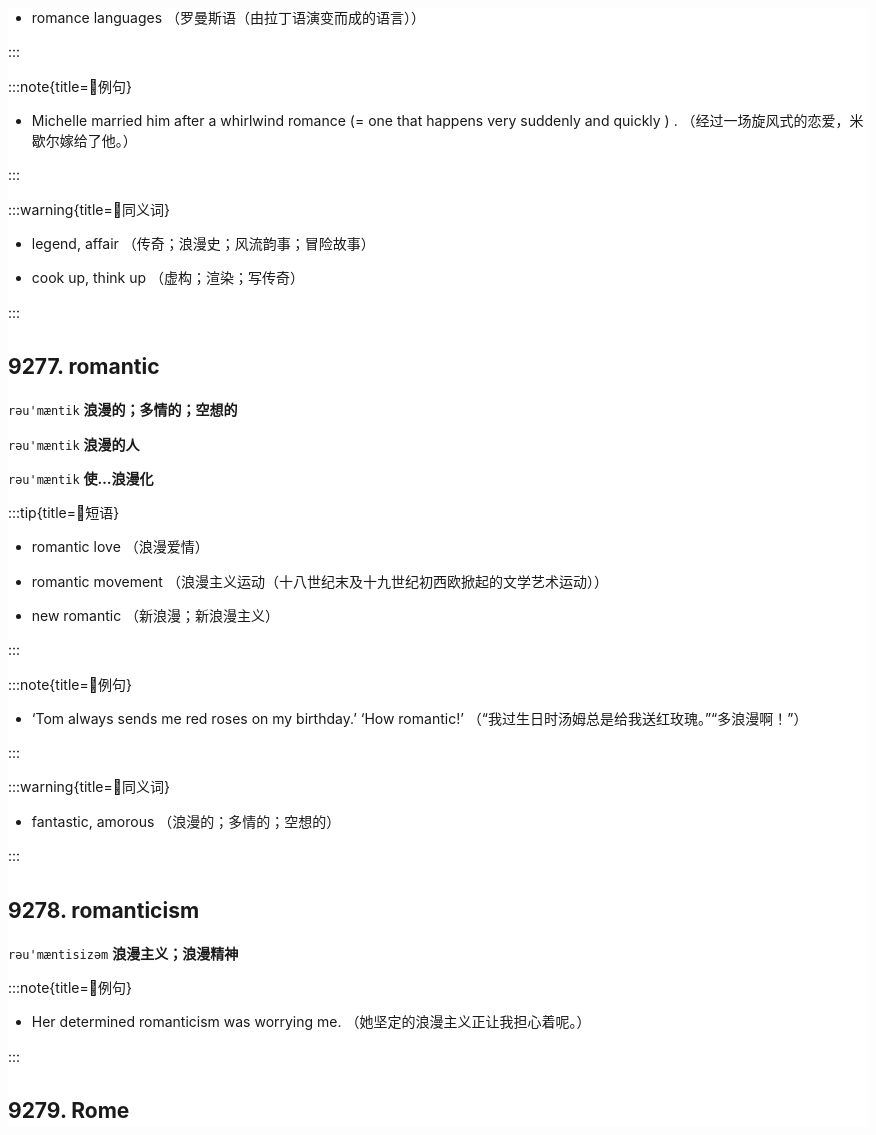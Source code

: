- romance languages （罗曼斯语（由拉丁语演变而成的语言））

:::

:::note{title=🎤例句}

- Michelle married him after a whirlwind romance (= one that happens very suddenly and quickly ) . （经过一场旋风式的恋爱，米歇尔嫁给了他。）

:::

:::warning{title=🤔同义词}

- legend, affair （传奇；浪漫史；风流韵事；冒险故事）

- cook up, think up （虚构；渲染；写传奇）

:::


## 9277. romantic

`rəu'mæntik`  **浪漫的；多情的；空想的**

`rəu'mæntik`  **浪漫的人**

`rəu'mæntik`  **使…浪漫化**

:::tip{title=🤩短语}

- romantic love （浪漫爱情）

- romantic movement （浪漫主义运动（十八世纪末及十九世纪初西欧掀起的文学艺术运动））

- new romantic （新浪漫；新浪漫主义）

:::

:::note{title=🎤例句}

- ‘Tom always sends me red roses on my birthday.’ ‘How romantic!’ （“我过生日时汤姆总是给我送红玫瑰。”“多浪漫啊！”）

:::

:::warning{title=🤔同义词}

- fantastic, amorous （浪漫的；多情的；空想的）

:::


## 9278. romanticism

`rəu'mæntisizəm`  **浪漫主义；浪漫精神**

:::note{title=🎤例句}

- Her determined romanticism was worrying me. （她坚定的浪漫主义正让我担心着呢。）

:::

## 9279. Rome
